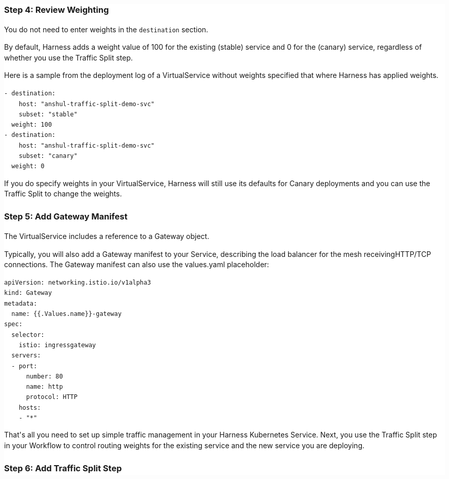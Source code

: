 ### Step 4: Review Weighting

You do not need to enter weights in the `destination` section.

By default, Harness adds a weight value of 100 for the existing (stable) service and 0 for the (canary) service, regardless of whether you use the Traffic Split step.

Here is a sample from the deployment log of a VirtualService without weights specified that where Harness has applied weights.


```
- destination:  
    host: "anshul-traffic-split-demo-svc"  
    subset: "stable"  
  weight: 100  
- destination:  
    host: "anshul-traffic-split-demo-svc"  
    subset: "canary"  
  weight: 0
```
If you do specify weights in your VirtualService, Harness will still use its defaults for Canary deployments and you can use the Traffic Split to change the weights.

### Step 5: Add Gateway Manifest

The VirtualService includes a reference to a Gateway object.

Typically, you will also add a Gateway manifest to your Service, describing the load balancer for the mesh receivingHTTP/TCP connections. The Gateway manifest can also use the values.yaml placeholder:


```
apiVersion: networking.istio.io/v1alpha3  
kind: Gateway  
metadata:  
  name: {{.Values.name}}-gateway  
spec:  
  selector:  
    istio: ingressgateway  
  servers:  
  - port:  
      number: 80  
      name: http  
      protocol: HTTP  
    hosts:  
    - "*"
```
That's all you need to set up simple traffic management in your Harness Kubernetes Service. Next, you use the Traffic Split step in your Workflow to control routing weights for the existing service and the new service you are deploying.

### Step 6: Add Traffic Split Step

